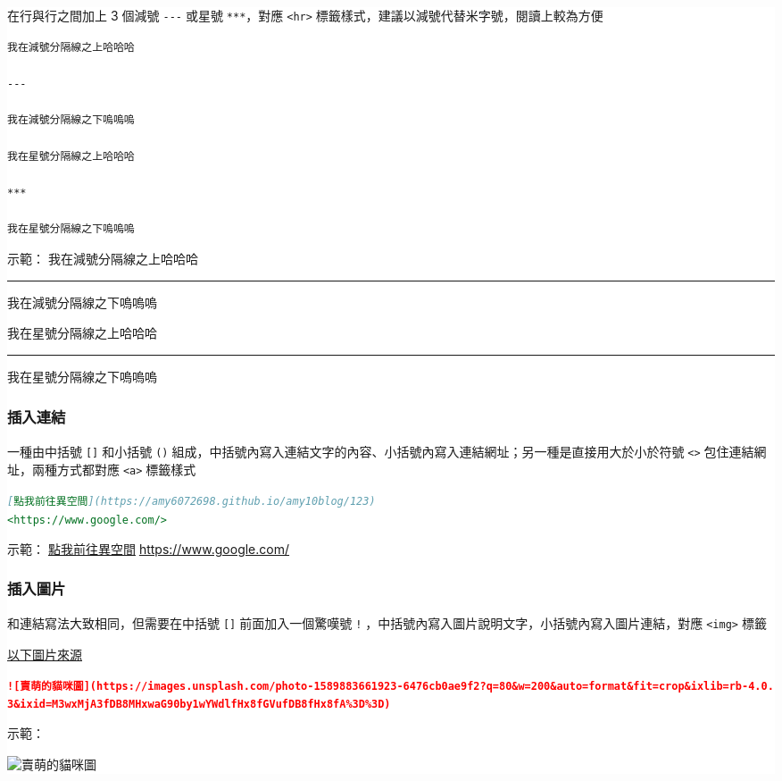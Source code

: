 在行與行之間加上 3 個減號 `---` 或星號 `***`，對應 `<hr>` 標籤樣式，建議以減號代替米字號，閱讀上較為方便

```md
我在減號分隔線之上哈哈哈

---

我在減號分隔線之下嗚嗚嗚

我在星號分隔線之上哈哈哈

*** 

我在星號分隔線之下嗚嗚嗚
```

示範：
我在減號分隔線之上哈哈哈

---

我在減號分隔線之下嗚嗚嗚

我在星號分隔線之上哈哈哈

***

我在星號分隔線之下嗚嗚嗚

### 插入連結

一種由中括號 `[]` 和小括號 `()` 組成，中括號內寫入連結文字的內容、小括號內寫入連結網址；另一種是直接用大於小於符號 `<>` 包住連結網址，兩種方式都對應 `<a>` 標籤樣式

```md
[點我前往異空間](https://amy6072698.github.io/amy10blog/123)
<https://www.google.com/>
```

示範：
[點我前往異空間](https://amy6072698.github.io/amy10blog/123)
<https://www.google.com/>

### 插入圖片

和連結寫法大致相同，但需要在中括號 `[]` 前面加入一個驚嘆號 `!` ，中括號內寫入圖片說明文字，小括號內寫入圖片連結，對應 `<img>` 標籤

[以下圖片來源](https://unsplash.com/ja/%E5%86%99%E7%9C%9F/%E8%8C%B6%E8%89%B2%E3%81%AE%E6%9C%A8%E8%A3%BD%E3%81%AE%E5%BA%8A%E3%81%AB%E6%A8%AA%E3%81%9F%E3%82%8F%E3%82%8B%E7%99%BD%E3%81%A8%E8%8C%B6%E8%89%B2%E3%81%AE%E7%8C%AB-46TvM-BVrRI)

```md
![賣萌的貓咪圖](https://images.unsplash.com/photo-1589883661923-6476cb0ae9f2?q=80&w=200&auto=format&fit=crop&ixlib=rb-4.0.3&ixid=M3wxMjA3fDB8MHxwaG90by1wYWdlfHx8fGVufDB8fHx8fA%3D%3D)
```

示範：

![賣萌的貓咪圖](https://images.unsplash.com/photo-1589883661923-6476cb0ae9f2?q=80&w=200&auto=format&fit=crop&ixlib=rb-4.0.3&ixid=M3wxMjA3fDB8MHxwaG90by1wYWdlfHx8fGVufDB8fHx8fA%3D%3D)

